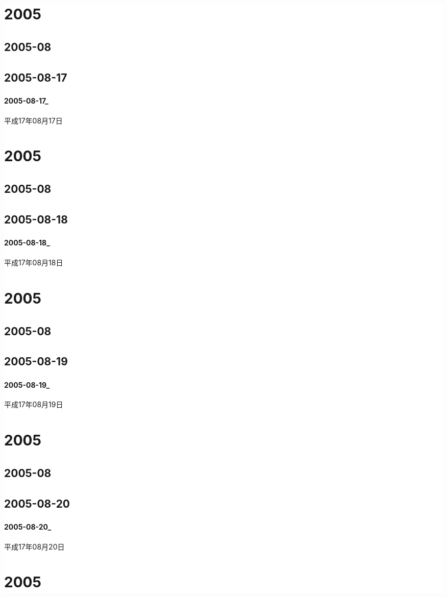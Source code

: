 
# 2005

## 2005-08

## 2005-08-17

#### 2005-08-17_

平成17年08月17日


# 2005

## 2005-08

## 2005-08-18

#### 2005-08-18_

平成17年08月18日


# 2005

## 2005-08

## 2005-08-19

#### 2005-08-19_

平成17年08月19日


# 2005

## 2005-08

## 2005-08-20

#### 2005-08-20_

平成17年08月20日


# 2005
